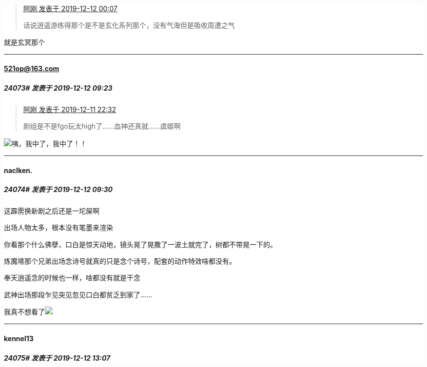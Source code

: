 

<blockquote><a href="httphttps://bbs.saraba1st.com/2b/forum.php?mod=redirect&amp;goto=findpost&amp;pid=45827786&amp;ptid=346283" target="_blank">阿刚 发表于 2019-12-12 00:07</a>

话说逍遥游练得那个是不是玄化系列那个，没有气海但是吸收周遭之气</blockquote>
就是玄冥那个







-----

####  521op@163.com  
##### 24073#       发表于 2019-12-12 09:23



<blockquote><a href="httphttps://bbs.saraba1st.com/2b/forum.php?mod=redirect&amp;goto=findpost&amp;pid=45826807&amp;ptid=346283" target="_blank">阿刚 发表于 2019-12-11 22:32</a>

剧组是不是fgo玩太high了……血神还真就……虞姬啊</blockquote>
<img src="https://static.saraba1st.com/image/smiley/face2017/035.png" referrerpolicy="no-referrer">咦，我中了，我中了！！







-----

####  naclken.  
##### 24074#       发表于 2019-12-12 09:30




这霹雳换新剧之后还是一坨屎啊

出场人物太多，根本没有笔墨来渲染

你看那个什么佛孽，口白是惊天动地，镜头晃了晃撒了一波土就完了，树都不带晃一下的。

炼魔塔那个兄弟出场念诗号就真的只是念个诗号，配套的动作特效啥都没有。

奉天逍遥念的时候也一样，啥都没有就是干念

武神出场那段乍见突见忽见口白都贫乏到家了……

我真不想看了<img src="https://static.saraba1st.com/image/smiley/face2017/068.png" referrerpolicy="no-referrer">







-----

####  kennel13  
##### 24075#       发表于 2019-12-12 13:07
